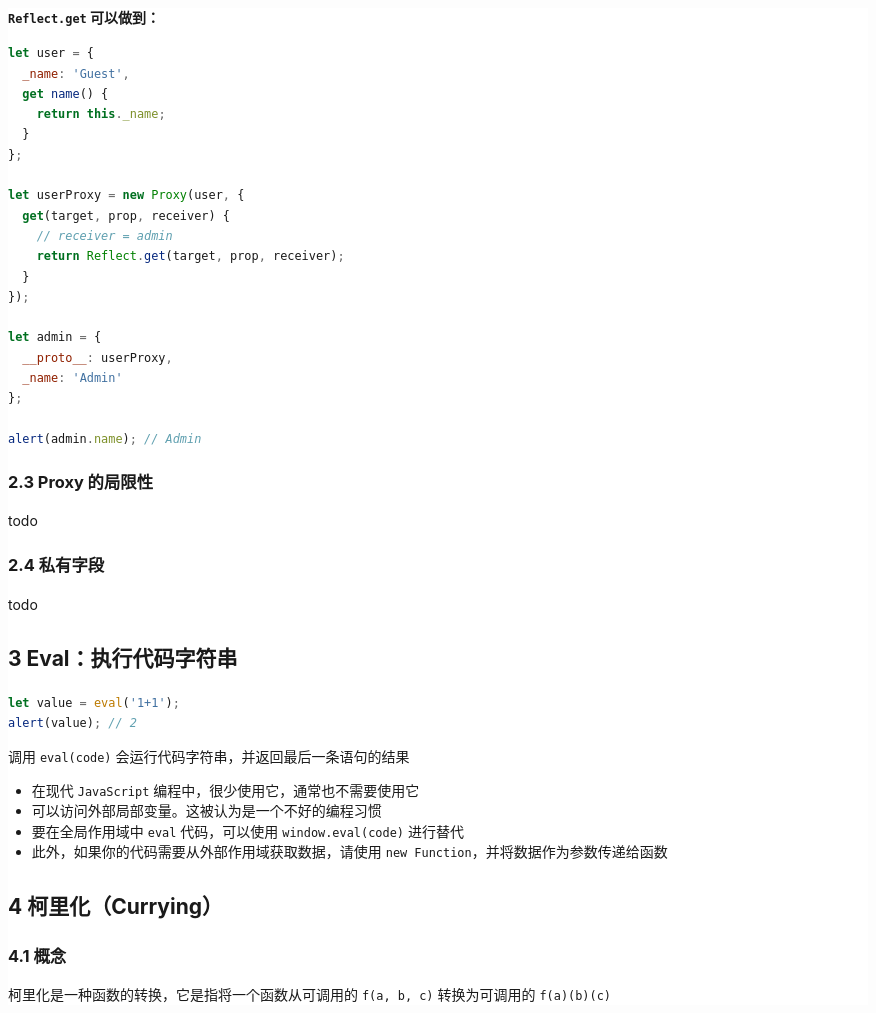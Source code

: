**`Reflect.get` 可以做到：**

```js
let user = {
  _name: 'Guest',
  get name() {
    return this._name;
  }
};

let userProxy = new Proxy(user, {
  get(target, prop, receiver) {
    // receiver = admin
    return Reflect.get(target, prop, receiver);
  }
});

let admin = {
  __proto__: userProxy,
  _name: 'Admin'
};

alert(admin.name); // Admin
```

### 2.3 Proxy 的局限性

todo

### 2.4 私有字段

todo

## 3 Eval：执行代码字符串

```js
let value = eval('1+1');
alert(value); // 2
```

调用 `eval(code)` 会运行代码字符串，并返回最后一条语句的结果

- 在现代 `JavaScript` 编程中，很少使用它，通常也不需要使用它
- 可以访问外部局部变量。这被认为是一个不好的编程习惯
- 要在全局作用域中 `eval` 代码，可以使用 `window.eval(code)` 进行替代
- 此外，如果你的代码需要从外部作用域获取数据，请使用 `new Function`，并将数据作为参数传递给函数

## 4 柯里化（Currying）

### 4.1 概念

柯里化是一种函数的转换，它是指将一个函数从可调用的 `f(a, b, c)` 转换为可调用的 `f(a)(b)(c)`
